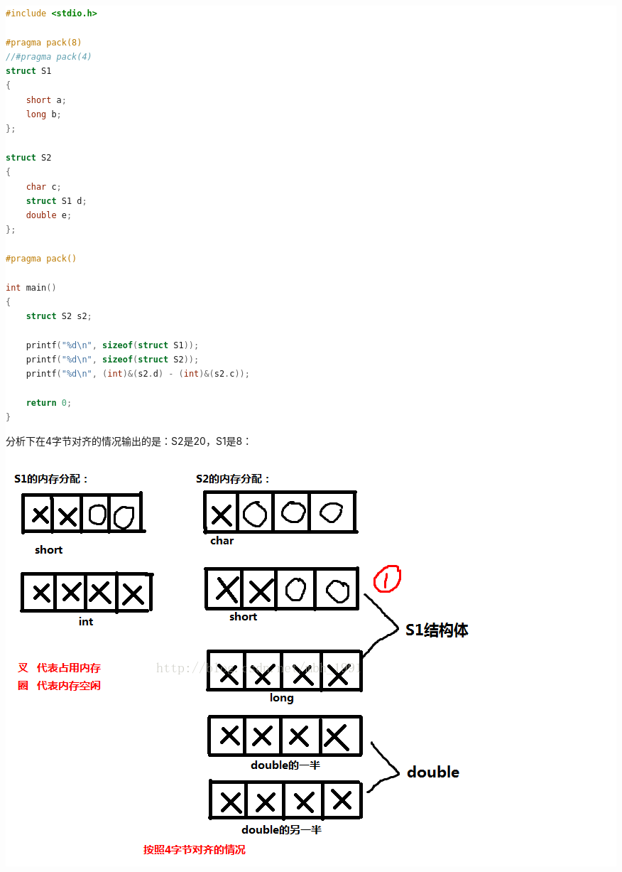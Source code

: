 ```c
#include <stdio.h>  
  
#pragma pack(8)  
//#pragma pack(4)  
struct S1  
{  
    short a;  
    long b;  
};  
  
struct S2  
{  
    char c;  
    struct S1 d;  
    double e;  
};  
  
#pragma pack()  
  
int main()  
{  
    struct S2 s2;  
      
    printf("%d\n", sizeof(struct S1));  
    printf("%d\n", sizeof(struct S2));  
    printf("%d\n", (int)&(s2.d) - (int)&(s2.c));  
  
    return 0;  
}  
```

分析下在4字节对齐的情况输出的是：S2是20，S1是8：

![img](resource/img/20130823234737218.png)
